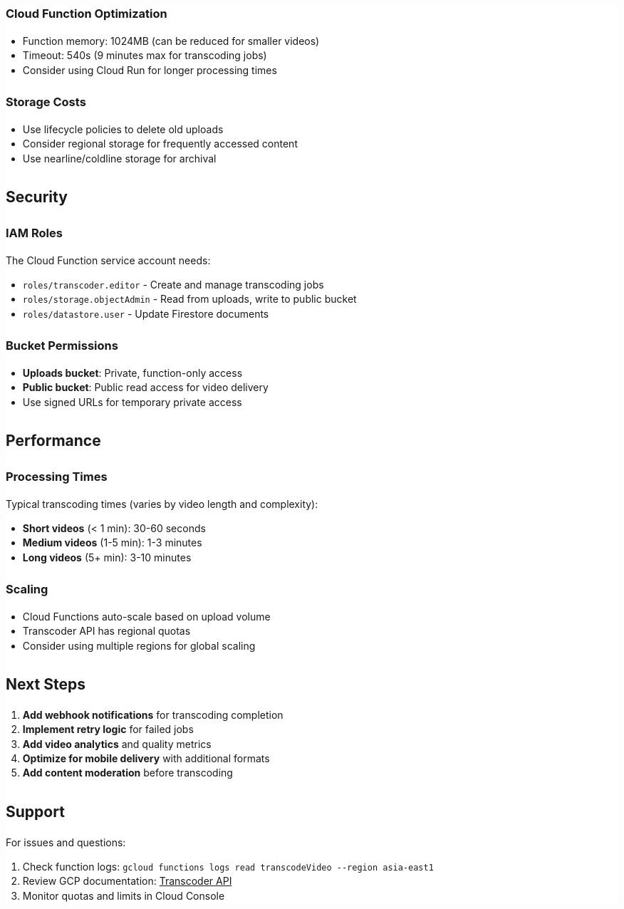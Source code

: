 ### Cloud Function Optimization

- Function memory: 1024MB (can be reduced for smaller videos)
- Timeout: 540s (9 minutes max for transcoding jobs)
- Consider using Cloud Run for longer processing times

### Storage Costs

- Use lifecycle policies to delete old uploads
- Consider regional storage for frequently accessed content
- Use nearline/coldline storage for archival

## Security

### IAM Roles

The Cloud Function service account needs:

- `roles/transcoder.editor` - Create and manage transcoding jobs
- `roles/storage.objectAdmin` - Read from uploads, write to public bucket
- `roles/datastore.user` - Update Firestore documents

### Bucket Permissions

- **Uploads bucket**: Private, function-only access
- **Public bucket**: Public read access for video delivery
- Use signed URLs for temporary private access

## Performance

### Processing Times

Typical transcoding times (varies by video length and complexity):

- **Short videos** (< 1 min): 30-60 seconds
- **Medium videos** (1-5 min): 1-3 minutes  
- **Long videos** (5+ min): 3-10 minutes

### Scaling

- Cloud Functions auto-scale based on upload volume
- Transcoder API has regional quotas
- Consider using multiple regions for global scaling

## Next Steps

1. **Add webhook notifications** for transcoding completion
2. **Implement retry logic** for failed jobs
3. **Add video analytics** and quality metrics
4. **Optimize for mobile delivery** with additional formats
5. **Add content moderation** before transcoding

## Support

For issues and questions:

1. Check function logs: `gcloud functions logs read transcodeVideo --region asia-east1`
2. Review GCP documentation: [Transcoder API](https://cloud.google.com/transcoder/docs)
3. Monitor quotas and limits in Cloud Console
